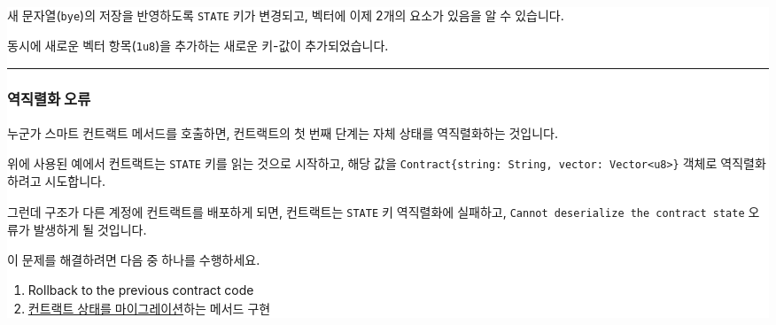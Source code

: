 새 문자열(`bye`)의 저장을 반영하도록 `STATE` 키가 변경되고, 벡터에 이제 2개의 요소가 있음을 알 수 있습니다.

동시에 새로운 벡터 항목(`1u8`)을 추가하는 새로운 키-값이 추가되었습니다.

<hr className="subsection" />



### 역직렬화 오류

누군가 스마트 컨트랙트 메서드를 호출하면, 컨트랙트의 첫 번째 단계는 자체 상태를 역직렬화하는 것입니다.

위에 사용된 예에서 컨트랙트는 `STATE` 키를 읽는 것으로 시작하고, 해당 값을 `Contract{string: String, vector: Vector<u8>}` 객체로 역직렬화하려고 시도합니다.

그런데 구조가 다른 계정에 컨트랙트를 배포하게 되면, 컨트랙트는 `STATE` 키 역직렬화에 실패하고, `Cannot deserialize the contract state` 오류가 발생하게 될 것입니다.

이 문제를 해결하려면 다음 중 하나를 수행하세요.

1. Rollback to the previous contract code
2. [컨트랙트 상태를 마이그레이션](../release/upgrade.md)하는 메서드 구현
